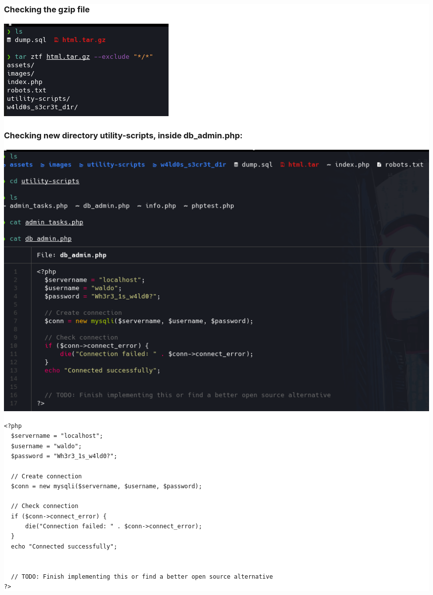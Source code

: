 ### Checking the gzip file

![lol222](/assets/img/Posts/fe9d499f764ce6614a040b92d7a3e3fe.png)

### Checking new directory utility-scripts, inside db_admin.php:

![lol444](/assets/img/Posts/581060223b192b9751d907eb5f897c8c.png)

```
<?php
  $servername = "localhost";
  $username = "waldo";
  $password = "Wh3r3_1s_w4ld0?";

  // Create connection
  $conn = new mysqli($servername, $username, $password);

  // Check connection
  if ($conn->connect_error) {
      die("Connection failed: " . $conn->connect_error);
  }
  echo "Connected successfully";


  // TODO: Finish implementing this or find a better open source alternative
?>
```